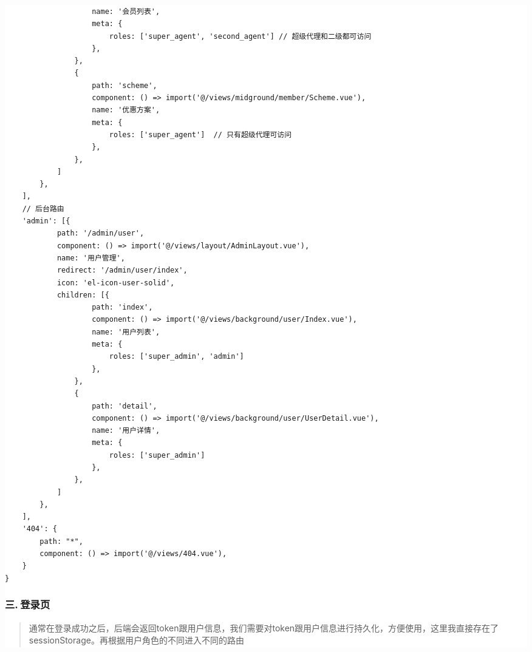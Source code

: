 ```
                    name: '会员列表',
                    meta: {
                        roles: ['super_agent', 'second_agent'] // 超级代理和二级都可访问
                    },
                },
                {
                    path: 'scheme',
                    component: () => import('@/views/midground/member/Scheme.vue'),
                    name: '优惠方案',
                    meta: {
                        roles: ['super_agent']  // 只有超级代理可访问
                    },
                },
            ]
        },
    ],
    // 后台路由
    'admin': [{
            path: '/admin/user',
            component: () => import('@/views/layout/AdminLayout.vue'),
            name: '用户管理',
            redirect: '/admin/user/index',
            icon: 'el-icon-user-solid',
            children: [{
                    path: 'index',
                    component: () => import('@/views/background/user/Index.vue'),
                    name: '用户列表',
                    meta: {
                        roles: ['super_admin', 'admin']
                    },
                },
                {
                    path: 'detail',
                    component: () => import('@/views/background/user/UserDetail.vue'),
                    name: '用户详情',
                    meta: {
                        roles: ['super_admin']
                    },
                },
            ]
        },
    ],
    '404': {
        path: "*",
        component: () => import('@/views/404.vue'),
    }
}
```

### 三. 登录页
>通常在登录成功之后，后端会返回token跟用户信息，我们需要对token跟用户信息进行持久化，方便使用，这里我直接存在了sessionStorage。再根据用户角色的不同进入不同的路由
